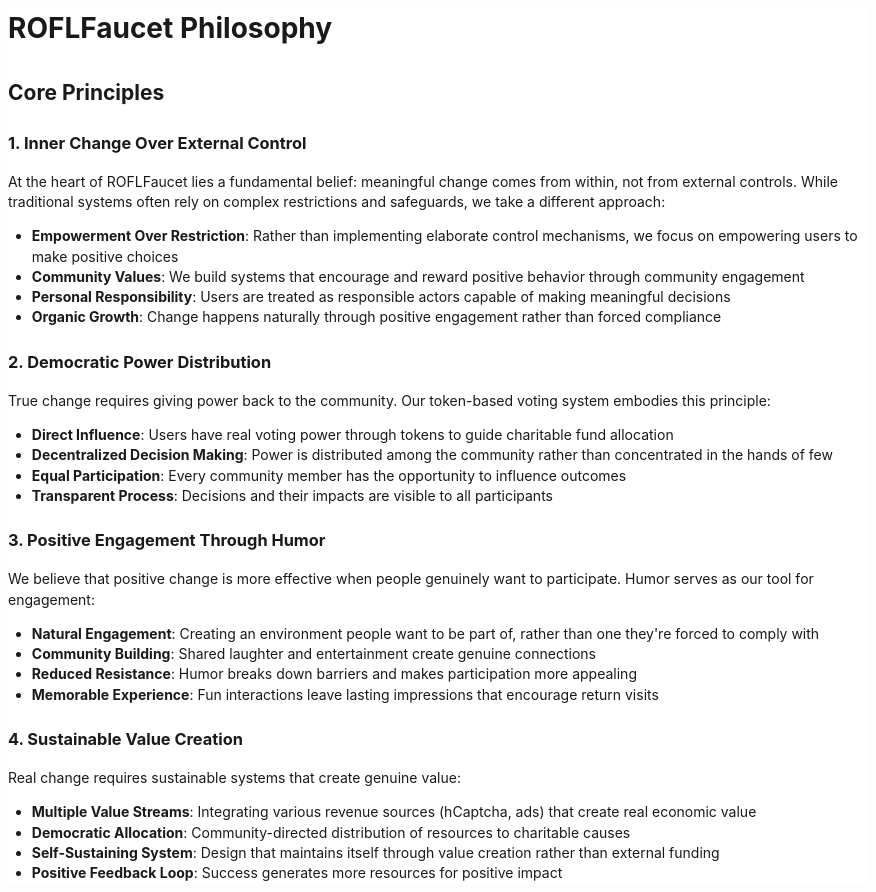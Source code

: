 # ROFLFaucet Philosophy

## Core Principles

### 1. Inner Change Over External Control

At the heart of ROFLFaucet lies a fundamental belief: meaningful change comes from within, not from external controls. While traditional systems often rely on complex restrictions and safeguards, we take a different approach:

- **Empowerment Over Restriction**: Rather than implementing elaborate control mechanisms, we focus on empowering users to make positive choices
- **Community Values**: We build systems that encourage and reward positive behavior through community engagement
- **Personal Responsibility**: Users are treated as responsible actors capable of making meaningful decisions
- **Organic Growth**: Change happens naturally through positive engagement rather than forced compliance

### 2. Democratic Power Distribution

True change requires giving power back to the community. Our token-based voting system embodies this principle:

- **Direct Influence**: Users have real voting power through tokens to guide charitable fund allocation
- **Decentralized Decision Making**: Power is distributed among the community rather than concentrated in the hands of few
- **Equal Participation**: Every community member has the opportunity to influence outcomes
- **Transparent Process**: Decisions and their impacts are visible to all participants

### 3. Positive Engagement Through Humor

We believe that positive change is more effective when people genuinely want to participate. Humor serves as our tool for engagement:

- **Natural Engagement**: Creating an environment people want to be part of, rather than one they're forced to comply with
- **Community Building**: Shared laughter and entertainment create genuine connections
- **Reduced Resistance**: Humor breaks down barriers and makes participation more appealing
- **Memorable Experience**: Fun interactions leave lasting impressions that encourage return visits

### 4. Sustainable Value Creation

Real change requires sustainable systems that create genuine value:

- **Multiple Value Streams**: Integrating various revenue sources (hCaptcha, ads) that create real economic value
- **Democratic Allocation**: Community-directed distribution of resources to charitable causes
- **Self-Sustaining System**: Design that maintains itself through value creation rather than external funding
- **Positive Feedback Loop**: Success generates more resources for positive impact
